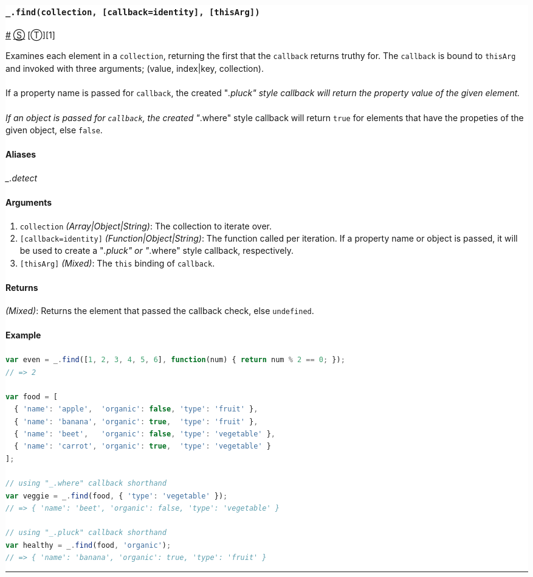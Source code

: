 



### <a id="_findcollection-callbackidentity-thisarg"></a>`_.find(collection, [callback=identity], [thisArg])`
<a href="#_findcollection-callbackidentity-thisarg">#</a> [&#x24C8;](https://github.com/lodash/lodash/blob/1.0.2/lodash.js#L2443 "View in source") [&#x24C9;][1]

Examines each element in a `collection`, returning the first that the `callback`
returns truthy for. The `callback` is bound to `thisArg` and invoked with three
arguments; (value, index|key, collection).
<br>
<br>
If a property name is passed for `callback`, the created "_.pluck" style
callback will return the property value of the given element.
<br>
<br>
If an object is passed for `callback`, the created "_.where" style callback
will return `true` for elements that have the propeties of the given object,
else `false`.

#### Aliases
*_.detect*

#### Arguments
1. `collection` *(Array|Object|String)*: The collection to iterate over.
2. `[callback=identity]` *(Function|Object|String)*: The function called per iteration. If a property name or object is passed, it will be used to create a "_.pluck" or "_.where" style callback, respectively.
3. `[thisArg]` *(Mixed)*: The `this` binding of `callback`.

#### Returns
*(Mixed)*:  Returns the element that passed the callback check,
else `undefined`.

#### Example
```js
var even = _.find([1, 2, 3, 4, 5, 6], function(num) { return num % 2 == 0; });
// => 2

var food = [
  { 'name': 'apple',  'organic': false, 'type': 'fruit' },
  { 'name': 'banana', 'organic': true,  'type': 'fruit' },
  { 'name': 'beet',   'organic': false, 'type': 'vegetable' },
  { 'name': 'carrot', 'organic': true,  'type': 'vegetable' }
];

// using "_.where" callback shorthand
var veggie = _.find(food, { 'type': 'vegetable' });
// => { 'name': 'beet', 'organic': false, 'type': 'vegetable' }

// using "_.pluck" callback shorthand
var healthy = _.find(food, 'organic');
// => { 'name': 'banana', 'organic': true, 'type': 'fruit' }
```
* * *
